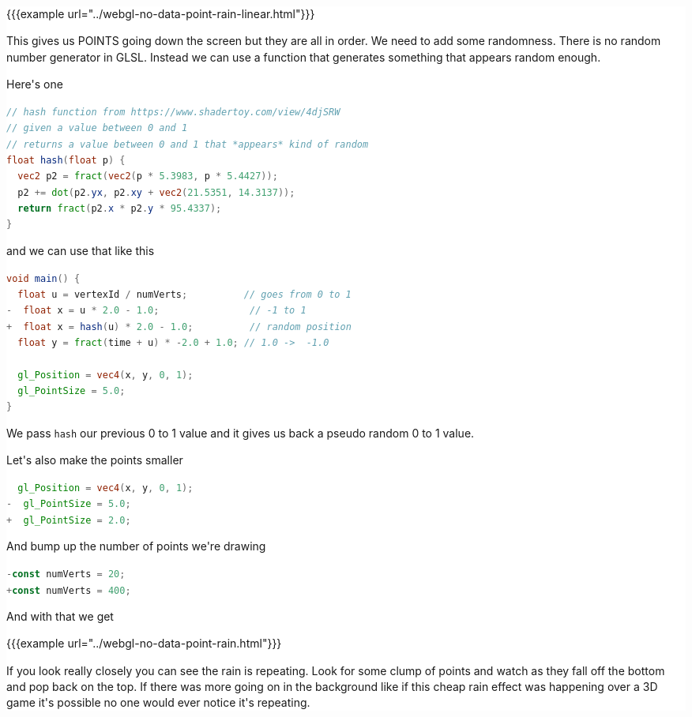 {{{example url="../webgl-no-data-point-rain-linear.html"}}}

This gives us POINTS going down the screen but they are all
in order. We need to add some randomness. There is no
random number generator in GLSL. Instead we can use a
function that generates something that appears random
enough.

Here's one

```glsl
// hash function from https://www.shadertoy.com/view/4djSRW
// given a value between 0 and 1
// returns a value between 0 and 1 that *appears* kind of random
float hash(float p) {
  vec2 p2 = fract(vec2(p * 5.3983, p * 5.4427));
  p2 += dot(p2.yx, p2.xy + vec2(21.5351, 14.3137));
  return fract(p2.x * p2.y * 95.4337);
}
```

and we can use that like this

```glsl
void main() {
  float u = vertexId / numVerts;          // goes from 0 to 1
-  float x = u * 2.0 - 1.0;                // -1 to 1
+  float x = hash(u) * 2.0 - 1.0;          // random position
  float y = fract(time + u) * -2.0 + 1.0; // 1.0 ->  -1.0

  gl_Position = vec4(x, y, 0, 1);
  gl_PointSize = 5.0;
}
```

We pass `hash` our previous 0 to 1 value and it gives us
back a pseudo random 0 to 1 value.

Let's also make the points smaller

```glsl
  gl_Position = vec4(x, y, 0, 1);
-  gl_PointSize = 5.0;
+  gl_PointSize = 2.0;
```

And bump up the number of points we're drawing

```js
-const numVerts = 20;
+const numVerts = 400;
```

And with that we get

{{{example url="../webgl-no-data-point-rain.html"}}}

If you look really closely you can see the rain is repeating.
Look for some clump of points and watch as they fall off
the bottom and pop back on the top.
If there was more going on in the background like if
this cheap rain effect was happening over a 3D game
it's possible no one would ever notice it's repeating.
